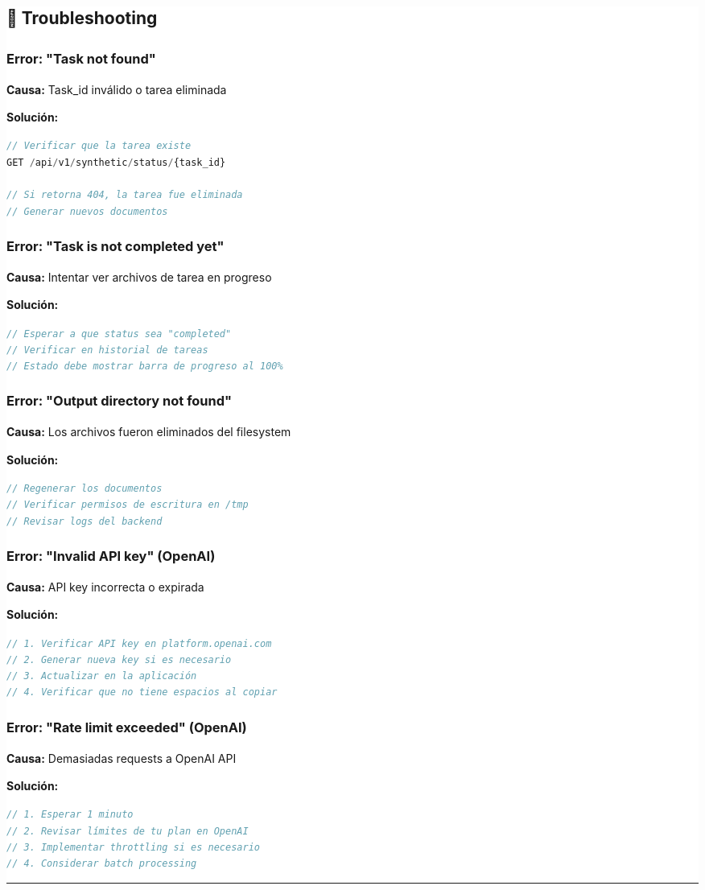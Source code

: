 
## 🐛 Troubleshooting

### Error: "Task not found"

**Causa:** Task_id inválido o tarea eliminada

**Solución:**
```typescript
// Verificar que la tarea existe
GET /api/v1/synthetic/status/{task_id}

// Si retorna 404, la tarea fue eliminada
// Generar nuevos documentos
```

### Error: "Task is not completed yet"

**Causa:** Intentar ver archivos de tarea en progreso

**Solución:**
```typescript
// Esperar a que status sea "completed"
// Verificar en historial de tareas
// Estado debe mostrar barra de progreso al 100%
```

### Error: "Output directory not found"

**Causa:** Los archivos fueron eliminados del filesystem

**Solución:**
```typescript
// Regenerar los documentos
// Verificar permisos de escritura en /tmp
// Revisar logs del backend
```

### Error: "Invalid API key" (OpenAI)

**Causa:** API key incorrecta o expirada

**Solución:**
```typescript
// 1. Verificar API key en platform.openai.com
// 2. Generar nueva key si es necesario
// 3. Actualizar en la aplicación
// 4. Verificar que no tiene espacios al copiar
```

### Error: "Rate limit exceeded" (OpenAI)

**Causa:** Demasiadas requests a OpenAI API

**Solución:**
```typescript
// 1. Esperar 1 minuto
// 2. Revisar límites de tu plan en OpenAI
// 3. Implementar throttling si es necesario
// 4. Considerar batch processing
```

---